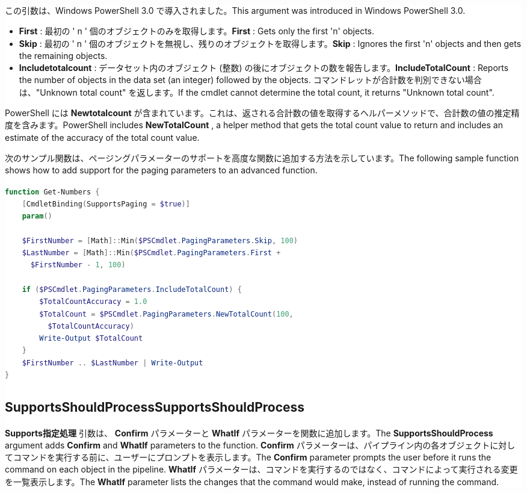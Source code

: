 <span data-ttu-id="3a243-135">この引数は、Windows PowerShell 3.0 で導入されました。</span><span class="sxs-lookup"><span data-stu-id="3a243-135">This argument was introduced in Windows PowerShell 3.0.</span></span>

- <span data-ttu-id="3a243-136">**First** : 最初の ' n ' 個のオブジェクトのみを取得します。</span><span class="sxs-lookup"><span data-stu-id="3a243-136">**First** : Gets only the first 'n' objects.</span></span>
- <span data-ttu-id="3a243-137">**Skip** : 最初の ' n ' 個のオブジェクトを無視し、残りのオブジェクトを取得します。</span><span class="sxs-lookup"><span data-stu-id="3a243-137">**Skip** :  Ignores the first 'n' objects and then gets the remaining objects.</span></span>
- <span data-ttu-id="3a243-138">**Includetotalcount** : データセット内のオブジェクト (整数) の後にオブジェクトの数を報告します。</span><span class="sxs-lookup"><span data-stu-id="3a243-138">**IncludeTotalCount** : Reports the number of objects in the data set (an integer) followed by the objects.</span></span> <span data-ttu-id="3a243-139">コマンドレットが合計数を判別できない場合は、"Unknown total count" を返します。</span><span class="sxs-lookup"><span data-stu-id="3a243-139">If the cmdlet cannot determine the total count, it returns "Unknown total count".</span></span>

<span data-ttu-id="3a243-140">PowerShell には **Newtotalcount** が含まれています。これは、返される合計数の値を取得するヘルパーメソッドで、合計数の値の推定精度を含みます。</span><span class="sxs-lookup"><span data-stu-id="3a243-140">PowerShell includes **NewTotalCount** , a helper method that gets the total count value to return and includes an estimate of the accuracy of the total count value.</span></span>

<span data-ttu-id="3a243-141">次のサンプル関数は、ページングパラメーターのサポートを高度な関数に追加する方法を示しています。</span><span class="sxs-lookup"><span data-stu-id="3a243-141">The following sample function shows how to add support for the paging parameters to an advanced function.</span></span>

```powershell
function Get-Numbers {
    [CmdletBinding(SupportsPaging = $true)]
    param()

    $FirstNumber = [Math]::Min($PSCmdlet.PagingParameters.Skip, 100)
    $LastNumber = [Math]::Min($PSCmdlet.PagingParameters.First +
      $FirstNumber - 1, 100)

    if ($PSCmdlet.PagingParameters.IncludeTotalCount) {
        $TotalCountAccuracy = 1.0
        $TotalCount = $PSCmdlet.PagingParameters.NewTotalCount(100,
          $TotalCountAccuracy)
        Write-Output $TotalCount
    }
    $FirstNumber .. $LastNumber | Write-Output
}
```

## <a name="supportsshouldprocess"></a><span data-ttu-id="3a243-142">SupportsShouldProcess</span><span class="sxs-lookup"><span data-stu-id="3a243-142">SupportsShouldProcess</span></span>

<span data-ttu-id="3a243-143">**Supports指定処理** 引数は、 **Confirm** パラメーターと **WhatIf** パラメーターを関数に追加します。</span><span class="sxs-lookup"><span data-stu-id="3a243-143">The **SupportsShouldProcess** argument adds **Confirm** and **WhatIf** parameters to the function.</span></span> <span data-ttu-id="3a243-144">**Confirm** パラメーターは、パイプライン内の各オブジェクトに対してコマンドを実行する前に、ユーザーにプロンプトを表示します。</span><span class="sxs-lookup"><span data-stu-id="3a243-144">The **Confirm** parameter prompts the user before it runs the command on each object in the pipeline.</span></span> <span data-ttu-id="3a243-145">**WhatIf** パラメーターは、コマンドを実行するのではなく、コマンドによって実行される変更を一覧表示します。</span><span class="sxs-lookup"><span data-stu-id="3a243-145">The **WhatIf** parameter lists the changes that the command would make, instead of running the command.</span></span>
